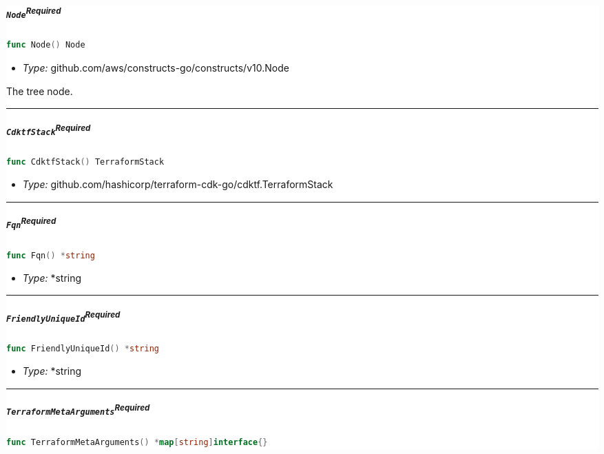 
##### `Node`<sup>Required</sup> <a name="Node" id="@cdktf/provider-newrelic.alertMutingRule.AlertMutingRule.property.node"></a>

```go
func Node() Node
```

- *Type:* github.com/aws/constructs-go/constructs/v10.Node

The tree node.

---

##### `CdktfStack`<sup>Required</sup> <a name="CdktfStack" id="@cdktf/provider-newrelic.alertMutingRule.AlertMutingRule.property.cdktfStack"></a>

```go
func CdktfStack() TerraformStack
```

- *Type:* github.com/hashicorp/terraform-cdk-go/cdktf.TerraformStack

---

##### `Fqn`<sup>Required</sup> <a name="Fqn" id="@cdktf/provider-newrelic.alertMutingRule.AlertMutingRule.property.fqn"></a>

```go
func Fqn() *string
```

- *Type:* *string

---

##### `FriendlyUniqueId`<sup>Required</sup> <a name="FriendlyUniqueId" id="@cdktf/provider-newrelic.alertMutingRule.AlertMutingRule.property.friendlyUniqueId"></a>

```go
func FriendlyUniqueId() *string
```

- *Type:* *string

---

##### `TerraformMetaArguments`<sup>Required</sup> <a name="TerraformMetaArguments" id="@cdktf/provider-newrelic.alertMutingRule.AlertMutingRule.property.terraformMetaArguments"></a>

```go
func TerraformMetaArguments() *map[string]interface{}
```
